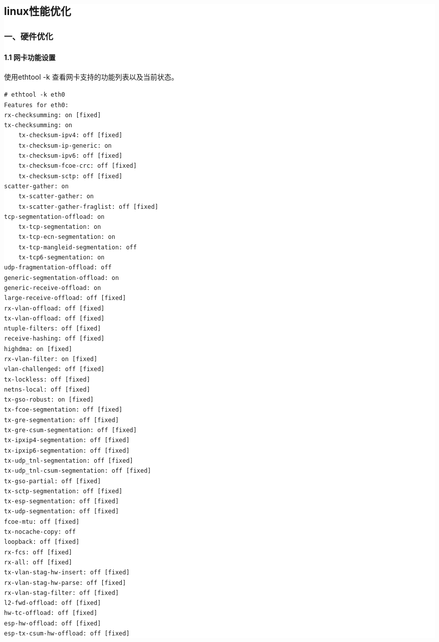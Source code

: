 ## linux性能优化

### 一、硬件优化

#### 1.1 网卡功能设置

使用ethtool -k 查看网卡支持的功能列表以及当前状态。

```
# ethtool -k eth0
Features for eth0:
rx-checksumming: on [fixed]
tx-checksumming: on
	tx-checksum-ipv4: off [fixed]
	tx-checksum-ip-generic: on
	tx-checksum-ipv6: off [fixed]
	tx-checksum-fcoe-crc: off [fixed]
	tx-checksum-sctp: off [fixed]
scatter-gather: on
	tx-scatter-gather: on
	tx-scatter-gather-fraglist: off [fixed]
tcp-segmentation-offload: on
	tx-tcp-segmentation: on
	tx-tcp-ecn-segmentation: on
	tx-tcp-mangleid-segmentation: off
	tx-tcp6-segmentation: on
udp-fragmentation-offload: off
generic-segmentation-offload: on
generic-receive-offload: on
large-receive-offload: off [fixed]
rx-vlan-offload: off [fixed]
tx-vlan-offload: off [fixed]
ntuple-filters: off [fixed]
receive-hashing: off [fixed]
highdma: on [fixed]
rx-vlan-filter: on [fixed]
vlan-challenged: off [fixed]
tx-lockless: off [fixed]
netns-local: off [fixed]
tx-gso-robust: on [fixed]
tx-fcoe-segmentation: off [fixed]
tx-gre-segmentation: off [fixed]
tx-gre-csum-segmentation: off [fixed]
tx-ipxip4-segmentation: off [fixed]
tx-ipxip6-segmentation: off [fixed]
tx-udp_tnl-segmentation: off [fixed]
tx-udp_tnl-csum-segmentation: off [fixed]
tx-gso-partial: off [fixed]
tx-sctp-segmentation: off [fixed]
tx-esp-segmentation: off [fixed]
tx-udp-segmentation: off [fixed]
fcoe-mtu: off [fixed]
tx-nocache-copy: off
loopback: off [fixed]
rx-fcs: off [fixed]
rx-all: off [fixed]
tx-vlan-stag-hw-insert: off [fixed]
rx-vlan-stag-hw-parse: off [fixed]
rx-vlan-stag-filter: off [fixed]
l2-fwd-offload: off [fixed]
hw-tc-offload: off [fixed]
esp-hw-offload: off [fixed]
esp-tx-csum-hw-offload: off [fixed]
```